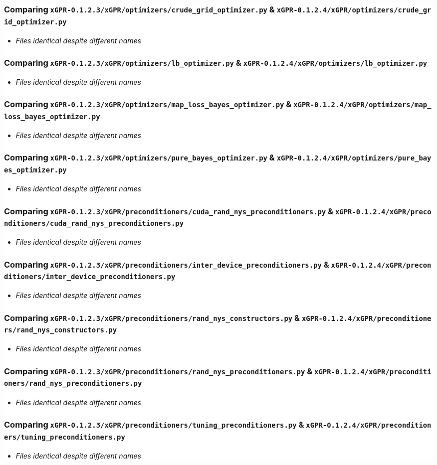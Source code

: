### Comparing `xGPR-0.1.2.3/xGPR/optimizers/crude_grid_optimizer.py` & `xGPR-0.1.2.4/xGPR/optimizers/crude_grid_optimizer.py`

 * *Files identical despite different names*

### Comparing `xGPR-0.1.2.3/xGPR/optimizers/lb_optimizer.py` & `xGPR-0.1.2.4/xGPR/optimizers/lb_optimizer.py`

 * *Files identical despite different names*

### Comparing `xGPR-0.1.2.3/xGPR/optimizers/map_loss_bayes_optimizer.py` & `xGPR-0.1.2.4/xGPR/optimizers/map_loss_bayes_optimizer.py`

 * *Files identical despite different names*

### Comparing `xGPR-0.1.2.3/xGPR/optimizers/pure_bayes_optimizer.py` & `xGPR-0.1.2.4/xGPR/optimizers/pure_bayes_optimizer.py`

 * *Files identical despite different names*

### Comparing `xGPR-0.1.2.3/xGPR/preconditioners/cuda_rand_nys_preconditioners.py` & `xGPR-0.1.2.4/xGPR/preconditioners/cuda_rand_nys_preconditioners.py`

 * *Files identical despite different names*

### Comparing `xGPR-0.1.2.3/xGPR/preconditioners/inter_device_preconditioners.py` & `xGPR-0.1.2.4/xGPR/preconditioners/inter_device_preconditioners.py`

 * *Files identical despite different names*

### Comparing `xGPR-0.1.2.3/xGPR/preconditioners/rand_nys_constructors.py` & `xGPR-0.1.2.4/xGPR/preconditioners/rand_nys_constructors.py`

 * *Files identical despite different names*

### Comparing `xGPR-0.1.2.3/xGPR/preconditioners/rand_nys_preconditioners.py` & `xGPR-0.1.2.4/xGPR/preconditioners/rand_nys_preconditioners.py`

 * *Files identical despite different names*

### Comparing `xGPR-0.1.2.3/xGPR/preconditioners/tuning_preconditioners.py` & `xGPR-0.1.2.4/xGPR/preconditioners/tuning_preconditioners.py`

 * *Files identical despite different names*
